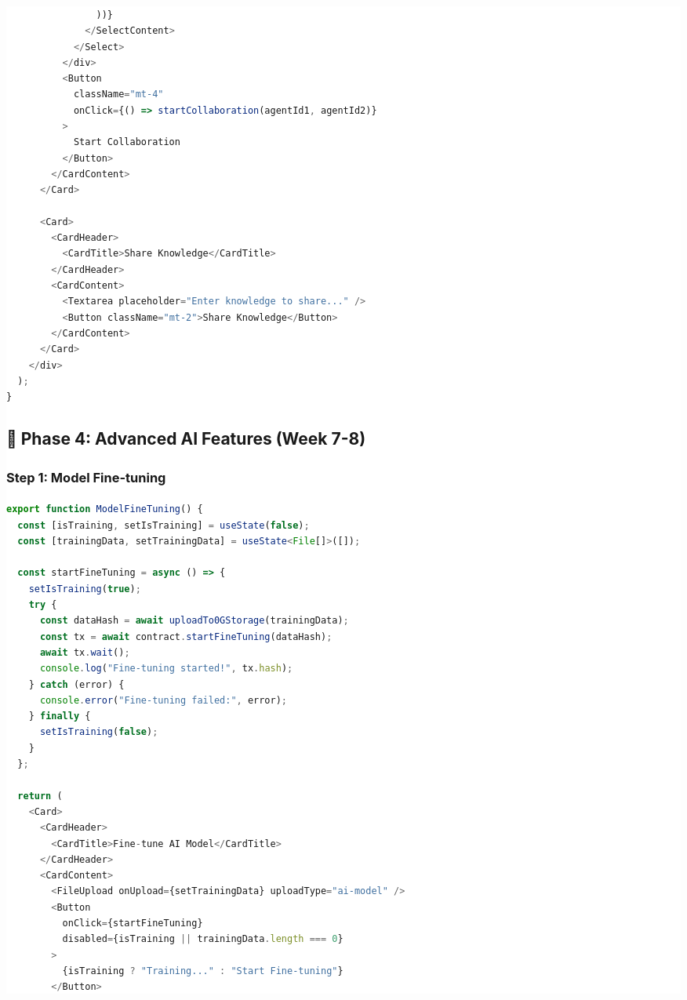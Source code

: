 ```typescript
                ))}
              </SelectContent>
            </Select>
          </div>
          <Button
            className="mt-4"
            onClick={() => startCollaboration(agentId1, agentId2)}
          >
            Start Collaboration
          </Button>
        </CardContent>
      </Card>

      <Card>
        <CardHeader>
          <CardTitle>Share Knowledge</CardTitle>
        </CardHeader>
        <CardContent>
          <Textarea placeholder="Enter knowledge to share..." />
          <Button className="mt-2">Share Knowledge</Button>
        </CardContent>
      </Card>
    </div>
  );
}
```

## 🔧 **Phase 4: Advanced AI Features (Week 7-8)**

### **Step 1: Model Fine-tuning**

```typescript
export function ModelFineTuning() {
  const [isTraining, setIsTraining] = useState(false);
  const [trainingData, setTrainingData] = useState<File[]>([]);

  const startFineTuning = async () => {
    setIsTraining(true);
    try {
      const dataHash = await uploadTo0GStorage(trainingData);
      const tx = await contract.startFineTuning(dataHash);
      await tx.wait();
      console.log("Fine-tuning started!", tx.hash);
    } catch (error) {
      console.error("Fine-tuning failed:", error);
    } finally {
      setIsTraining(false);
    }
  };

  return (
    <Card>
      <CardHeader>
        <CardTitle>Fine-tune AI Model</CardTitle>
      </CardHeader>
      <CardContent>
        <FileUpload onUpload={setTrainingData} uploadType="ai-model" />
        <Button
          onClick={startFineTuning}
          disabled={isTraining || trainingData.length === 0}
        >
          {isTraining ? "Training..." : "Start Fine-tuning"}
        </Button>
```
